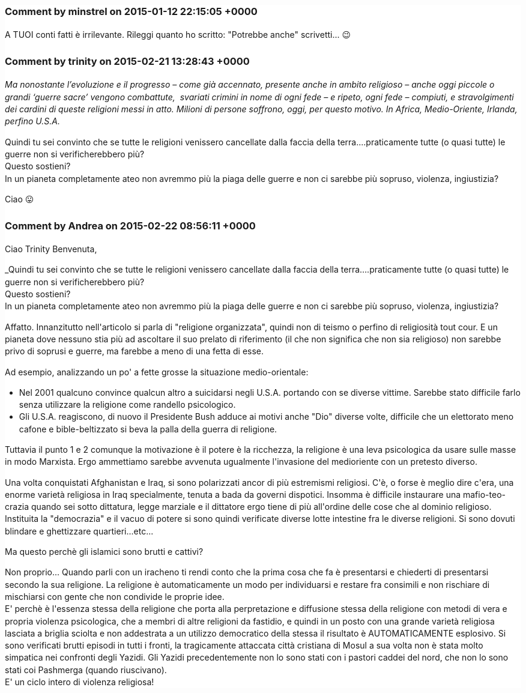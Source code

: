 ### Comment by minstrel on 2015-01-12 22:15:05 +0000
A TUOI conti fatti è irrilevante. Rileggi quanto ho scritto: "Potrebbe anche" scrivetti... 😉

### Comment by trinity on 2015-02-21 13:28:43 +0000
 _Ma nonostante l’evoluzione e il progresso – come già accennato, presente anche in ambito religioso – anche oggi piccole o grandi ‘guerre sacre’ vengono combattute,  svariati crimini in nome di ogni fede – e ripeto, ogni fede – compiuti, e stravolgimenti dei cardini di queste religioni messi in atto. Milioni di persone soffrono, oggi, per questo motivo. In Africa, Medio-Oriente, Irlanda, perfino U.S.A._

Quindi tu sei convinto che se tutte le religioni venissero cancellate dalla faccia della terra....praticamente tutte (o quasi tutte) le guerre non si verificherebbero più?  
Questo sostieni?  
In un pianeta completamente ateo non avremmo più la piaga delle guerre e non ci sarebbe più sopruso, violenza, ingiustizia?

Ciao 😛

### Comment by Andrea on 2015-02-22 08:56:11 +0000
Ciao Trinity Benvenuta,

_Quindi tu sei convinto che se tutte le religioni venissero cancellate dalla faccia della terra….praticamente tutte (o quasi tutte) le guerre non si verificherebbero più?  
Questo sostieni?  
In un pianeta completamente ateo non avremmo più la piaga delle guerre e non ci sarebbe più sopruso, violenza, ingiustizia?</p> 

</i>

Affatto. Innanzitutto nell'articolo si parla di "religione organizzata", quindi non di teismo o perfino di religiosità tout cour. E un pianeta dove nessuno stia più ad ascoltare il suo prelato di riferimento (il che non significa che non sia religioso) non sarebbe privo di soprusi e guerre, ma farebbe a meno di una fetta di esse.

Ad esempio, analizzando un po' a fette grosse la situazione medio-orientale:  
- Nel 2001 qualcuno convince qualcun altro a suicidarsi negli U.S.A. portando con se diverse vittime. Sarebbe stato difficile farlo senza utilizzare la religione come randello psicologico.  
- Gli U.S.A. reagiscono, di nuovo il Presidente Bush adduce ai motivi anche "Dio" diverse volte, difficile che un elettorato meno cafone e bible-beltizzato si beva la palla della guerra di religione.

Tuttavia il punto 1 e 2 comunque la motivazione è il potere è la ricchezza, la religione è una leva psicologica da usare sulle masse in modo Marxista. Ergo ammettiamo sarebbe avvenuta ugualmente l'invasione del medioriente con un pretesto diverso. 

Una volta conquistati Afghanistan e Iraq, si sono polarizzati ancor di più estremismi religiosi. C'è, o forse è meglio dire c'era, una enorme varietà religiosa in Iraq specialmente, tenuta a bada da governi dispotici. Insomma è difficile instaurare una mafio-teo-crazia quando sei sotto dittatura, legge marziale e il dittatore ergo tiene di più all'ordine delle cose che al dominio religioso. Instituita la "democrazia" e il vacuo di potere si sono quindi verificate diverse lotte intestine fra le diverse religioni. Si sono dovuti blindare e ghettizzare quartieri...etc... 

Ma questo perchè gli islamici sono brutti e cattivi?

Non proprio... Quando parli con un iracheno ti rendi conto che la prima cosa che fa è presentarsi e chiederti di presentarsi secondo la sua religione. La religione è automaticamente un modo per individuarsi e restare fra consimili e non rischiare di mischiarsi con gente che non condivide le proprie idee.  
E' perchè è l'essenza stessa della religione che porta alla perpretazione e diffusione stessa della religione con metodi di vera e propria violenza psicologica, che a membri di altre religioni da fastidio, e quindi in un posto con una grande varietà religiosa lasciata a briglia sciolta e non addestrata a un utilizzo democratico della stessa il risultato è AUTOMATICAMENTE esplosivo. Si sono verificati brutti episodi in tutti i fronti, la tragicamente attaccata città cristiana di Mosul a sua volta non è stata molto simpatica nei confronti degli Yazidi. Gli Yazidi precedentemente non lo sono stati con i pastori caddei del nord, che non lo sono stati coi Pashmerga (quando riuscivano).  
E' un ciclo intero di violenza religiosa!
